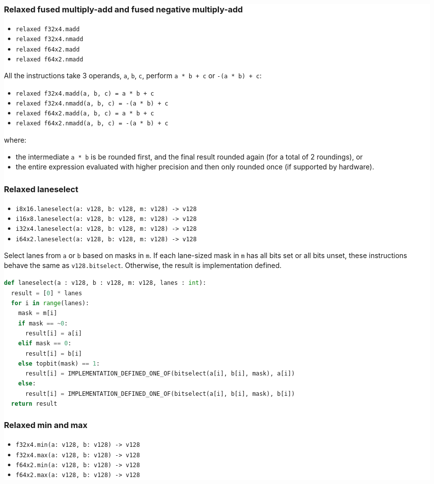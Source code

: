 ### Relaxed fused multiply-add and fused negative multiply-add

- `relaxed f32x4.madd`
- `relaxed f32x4.nmadd`
- `relaxed f64x2.madd`
- `relaxed f64x2.nmadd`

All the instructions take 3 operands, `a`, `b`, `c`, perform `a * b + c` or `-(a * b) + c`:

- `relaxed f32x4.madd(a, b, c) = a * b + c`
- `relaxed f32x4.nmadd(a, b, c) = -(a * b) + c`
- `relaxed f64x2.madd(a, b, c) = a * b + c`
- `relaxed f64x2.nmadd(a, b, c) = -(a * b) + c`

where:

- the intermediate `a * b` is be rounded first, and the final result rounded again (for a total of 2 roundings), or
- the entire expression evaluated with higher precision and then only rounded once (if supported by hardware).

### Relaxed laneselect

- `i8x16.laneselect(a: v128, b: v128, m: v128) -> v128`
- `i16x8.laneselect(a: v128, b: v128, m: v128) -> v128`
- `i32x4.laneselect(a: v128, b: v128, m: v128) -> v128`
- `i64x2.laneselect(a: v128, b: v128, m: v128) -> v128`

Select lanes from `a` or `b` based on masks in `m`. If each lane-sized mask in `m` has all bits set or all bits unset, these instructions behave the same as `v128.bitselect`. Otherwise, the result is implementation defined.

```python
def laneselect(a : v128, b : v128, m: v128, lanes : int):
  result = [0] * lanes
  for i in range(lanes):
    mask = m[i]
    if mask == ~0:
      result[i] = a[i]
    elif mask == 0:
      result[i] = b[i]
    else topbit(mask) == 1:
      result[i] = IMPLEMENTATION_DEFINED_ONE_OF(bitselect(a[i], b[i], mask), a[i])
    else:
      result[i] = IMPLEMENTATION_DEFINED_ONE_OF(bitselect(a[i], b[i], mask), b[i])
  return result
```

### Relaxed min and max

- `f32x4.min(a: v128, b: v128) -> v128`
- `f32x4.max(a: v128, b: v128) -> v128`
- `f64x2.min(a: v128, b: v128) -> v128`
- `f64x2.max(a: v128, b: v128) -> v128`
